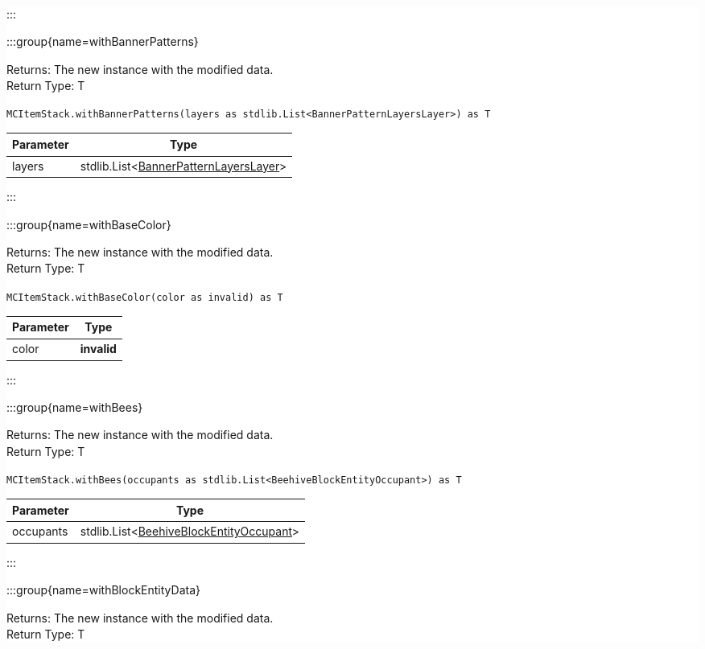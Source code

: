
:::

:::group{name=withBannerPatterns}



Returns: The new instance with the modified data.  
Return Type: T

```zenscript
MCItemStack.withBannerPatterns(layers as stdlib.List<BannerPatternLayersLayer>) as T
```

| Parameter |                                               Type                                                |
|-----------|---------------------------------------------------------------------------------------------------|
| layers    | stdlib.List&lt;[BannerPatternLayersLayer](/vanilla/api/block/entity/BannerPatternLayersLayer)&gt; |


:::

:::group{name=withBaseColor}



Returns: The new instance with the modified data.  
Return Type: T

```zenscript
MCItemStack.withBaseColor(color as invalid) as T
```

| Parameter |    Type     |
|-----------|-------------|
| color     | **invalid** |


:::

:::group{name=withBees}



Returns: The new instance with the modified data.  
Return Type: T

```zenscript
MCItemStack.withBees(occupants as stdlib.List<BeehiveBlockEntityOccupant>) as T
```

| Parameter |                                                    Type                                                    |
|-----------|------------------------------------------------------------------------------------------------------------|
| occupants | stdlib.List&lt;[BeehiveBlockEntityOccupant](/vanilla/api/block/entity/type/BeehiveBlockEntityOccupant)&gt; |


:::

:::group{name=withBlockEntityData}



Returns: The new instance with the modified data.  
Return Type: T

